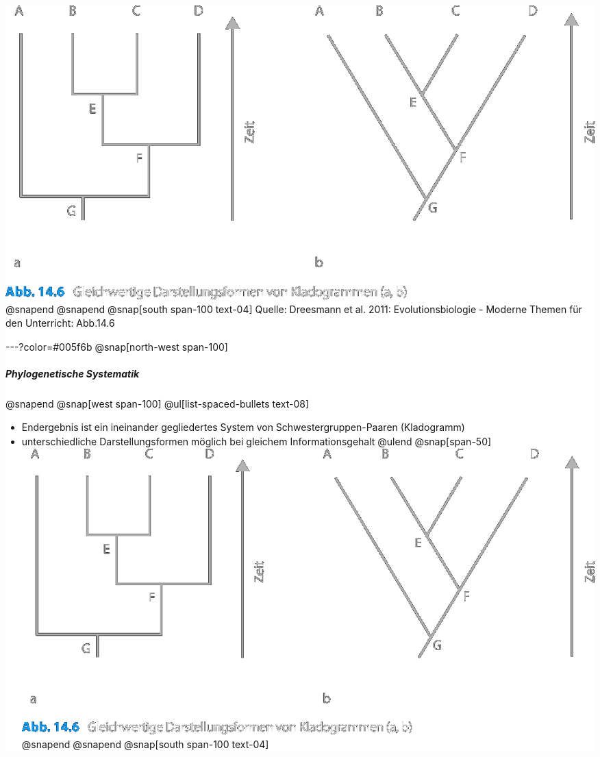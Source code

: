![IMAGE](assets/sci/Dreesmann2011_Abb14_6_DarstellungVonKladogramm.png)
@snapend
@snapend
@snap[south span-100 text-04]
Quelle: Dreesmann et al. 2011: Evolutionsbiologie - Moderne Themen für den Unterricht: Abb.14.6

---?color=#005f6b
@snap[north-west span-100]
##### Phylogenetische Systematik
@snapend
@snap[west span-100]
@ul[list-spaced-bullets text-08]
- Endergebnis ist ein ineinander gegliedertes System von Schwestergruppen-Paaren (Kladogramm)
- unterschiedliche Darstellungsformen möglich bei gleichem Informationsgehalt
@ulend
@snap[span-50]
![IMAGE](assets/sci/Dreesmann2011_Abb14_6_DarstellungVonKladogramm.png)
@snapend
@snapend
@snap[south span-100 text-04]